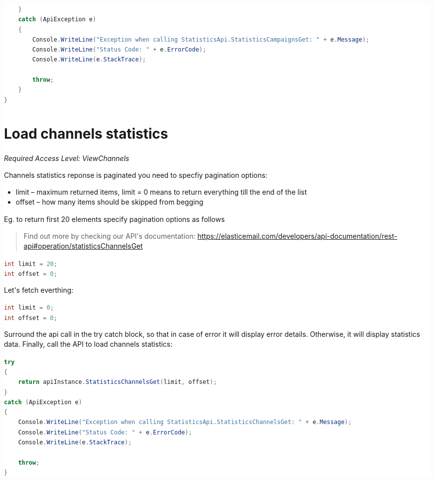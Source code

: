 ```cs
    }
    catch (ApiException e)
    {
        Console.WriteLine("Exception when calling StatisticsApi.StatisticsCampaignsGet: " + e.Message);
        Console.WriteLine("Status Code: " + e.ErrorCode);
        Console.WriteLine(e.StackTrace);

        throw;
    }
}
```

# Load channels statistics

*Required Access Level: ViewChannels*

Channels statistics reponse is paginated you need to specfiy pagination options:
- limit – maximum returned items, limit = 0 means to return everything till the end of the list
- offset – how many items should be skipped from begging

Eg. to return first 20 elements specify pagination options as follows

> Find out more by checking our API's documentation: https://elasticemail.com/developers/api-documentation/rest-api#operation/statisticsChannelsGet

```cs
int limit = 20;
int offset = 0;
```

Let's fetch everthing:

```cs
int limit = 0;
int offset = 0;
```

Surround the api call in the try catch block, so that in case of error it will display error details.
Otherwise, it will display statistics data.
Finally, call the API to load channels statistics:

```cs
try
{
    return apiInstance.StatisticsChannelsGet(limit, offset);
}
catch (ApiException e)
{
    Console.WriteLine("Exception when calling StatisticsApi.StatisticsChannelsGet: " + e.Message);
    Console.WriteLine("Status Code: " + e.ErrorCode);
    Console.WriteLine(e.StackTrace);

    throw;
}
```
